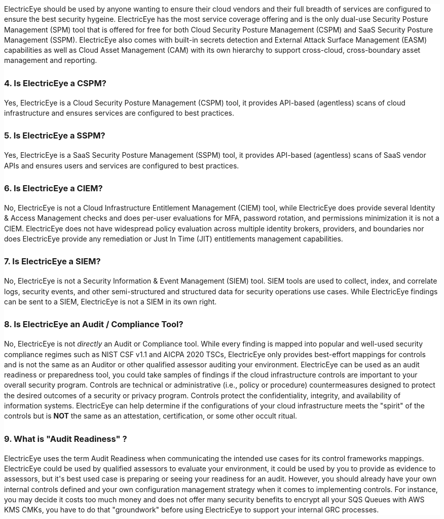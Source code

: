 ElectricEye should be used by anyone wanting to ensure their cloud vendors and their full breadth of services are configured to ensure the best security hygeine. ElectricEye has the most service coverage offering and is the only dual-use Security Posture Management (SPM) tool that is offered for free for both Cloud Security Posture Management (CSPM) and SaaS Security Posture Management (SSPM). ElectricEye also comes with built-in secrets detection and External Attack Surface Management (EASM) capabilities as well as Cloud Asset Management (CAM) with its own hierarchy to support cross-cloud, cross-boundary asset management and reporting.

### 4. Is ElectricEye a CSPM?

Yes, ElectricEye is a Cloud Security Posture Management (CSPM) tool, it provides API-based (agentless) scans of cloud infrastructure and ensures services are configured to best practices.

### 5. Is ElectricEye a SSPM?

Yes, ElectricEye is a SaaS Security Posture Management (SSPM) tool, it provides API-based (agentless) scans of SaaS vendor APIs and ensures users and services are configured to best practices.

### 6. Is ElectricEye a CIEM?

No, ElectricEye is not a Cloud Infrastructure Entitlement Management (CIEM) tool, while ElectricEye does provide several Identity & Access Management checks and does per-user evaluations for MFA, password rotation, and permissions minimization it is not a CIEM. ElectricEye does not have widespread policy evaluation across multiple identity brokers, providers, and boundaries nor does ElectricEye provide any remediation or Just In Time (JIT) entitlements management capabilities.

### 7. Is ElectricEye a SIEM?

No, ElectricEye is not a Security Information & Event Management (SIEM) tool. SIEM tools are used to collect, index, and correlate logs, security events, and other semi-structured and structured data for security operations use cases. While ElectricEye findings can be sent to a SIEM, ElectricEye is not a SIEM in its own right.

### 8. Is ElectricEye an Audit / Compliance Tool?

No, ElectricEye is not *directly* an Audit or Compliance tool. While every finding is mapped into popular and well-used security compliance regimes such as NIST CSF v1.1 and AICPA 2020 TSCs, ElectricEye only provides best-effort mappings for controls and is not the same as an Auditor or other qualified assessor auditing your environment. ElectricEye can be used as an audit readiness or preparedness tool, you could take samples of findings if the cloud infrastructure controls are important to your overall security program. Controls are technical or administrative (i.e., policy or procedure) countermeasures designed to protect the desired outcomes of a security or privacy program. Controls protect the confidentiality, integrity, and availability of information systems. ElectricEye can help determine if the configurations of your cloud infrastructure meets the "spirit" of the controls but is **NOT** the same as an attestation, certification, or some other occult ritual.

### 9. What is "Audit Readiness" ?

ElectricEye uses the term Audit Readiness when communicating the intended use cases for its control frameworks mappings. ElectricEye could be used by qualified assessors to evaluate your environment, it could be used by you to provide as evidence to assessors, but it's best used case is preparing or seeing your readiness for an audit. However, you should already have your own internal controls defined and your own configuration management strategy when it comes to implementing controls. For instance, you may decide it costs too much money and does not offer many security benefits to encrypt all your SQS Queues with AWS KMS CMKs, you have to do that "groundwork" before using ElectricEye to support your internal GRC processes.
